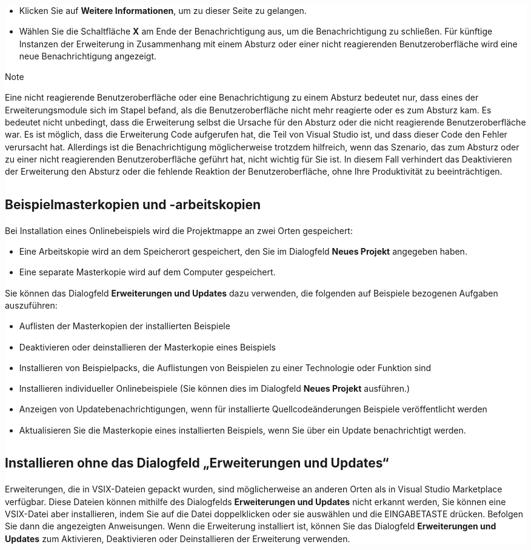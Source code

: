 - Klicken Sie auf **Weitere Informationen**, um zu dieser Seite zu gelangen.

- Wählen Sie die Schaltfläche **X** am Ende der Benachrichtigung aus, um die Benachrichtigung zu schließen. Für künftige Instanzen der Erweiterung in Zusammenhang mit einem Absturz oder einer nicht reagierenden Benutzeroberfläche wird eine neue Benachrichtigung angezeigt.

> [!NOTE]
> Eine nicht reagierende Benutzeroberfläche oder eine Benachrichtigung zu einem Absturz bedeutet nur, dass eines der Erweiterungsmodule sich im Stapel befand, als die Benutzeroberfläche nicht mehr reagierte oder es zum Absturz kam. Es bedeutet nicht unbedingt, dass die Erweiterung selbst die Ursache für den Absturz oder die nicht reagierende Benutzeroberfläche war. Es ist möglich, dass die Erweiterung Code aufgerufen hat, die Teil von Visual Studio ist, und dass dieser Code den Fehler verursacht hat. Allerdings ist die Benachrichtigung möglicherweise trotzdem hilfreich, wenn das Szenario, das zum Absturz oder zu einer nicht reagierenden Benutzeroberfläche geführt hat, nicht wichtig für Sie ist. In diesem Fall verhindert das Deaktivieren der Erweiterung den Absturz oder die fehlende Reaktion der Benutzeroberfläche, ohne Ihre Produktivität zu beeinträchtigen. 

## <a name="sample-master-copies-and-working-copies"></a>Beispielmasterkopien und -arbeitskopien

Bei Installation eines Onlinebeispiels wird die Projektmappe an zwei Orten gespeichert:

- Eine Arbeitskopie wird an dem Speicherort gespeichert, den Sie im Dialogfeld **Neues Projekt** angegeben haben.

- Eine separate Masterkopie wird auf dem Computer gespeichert.

Sie können das Dialogfeld **Erweiterungen und Updates** dazu verwenden, die folgenden auf Beispiele bezogenen Aufgaben auszuführen:

- Auflisten der Masterkopien der installierten Beispiele

- Deaktivieren oder deinstallieren der Masterkopie eines Beispiels

- Installieren von Beispielpacks, die Auflistungen von Beispielen zu einer Technologie oder Funktion sind

- Installieren individueller Onlinebeispiele (Sie können dies im Dialogfeld **Neues Projekt** ausführen.)

- Anzeigen von Updatebenachrichtigungen, wenn für installierte Quellcodeänderungen Beispiele veröffentlicht werden

- Aktualisieren Sie die Masterkopie eines installierten Beispiels, wenn Sie über ein Update benachrichtigt werden.

## <a name="installing-without-using-the-extensions-and-updates-dialog-box"></a>Installieren ohne das Dialogfeld „Erweiterungen und Updates“

Erweiterungen, die in VSIX-Dateien gepackt wurden, sind möglicherweise an anderen Orten als in Visual Studio Marketplace verfügbar. Diese Dateien können mithilfe des Dialogfelds **Erweiterungen und Updates** nicht erkannt werden, Sie können eine VSIX-Datei aber installieren, indem Sie auf die Datei doppelklicken oder sie auswählen und die EINGABETASTE drücken. Befolgen Sie dann die angezeigten Anweisungen. Wenn die Erweiterung installiert ist, können Sie das Dialogfeld **Erweiterungen und Updates** zum Aktivieren, Deaktivieren oder Deinstallieren der Erweiterung verwenden.
